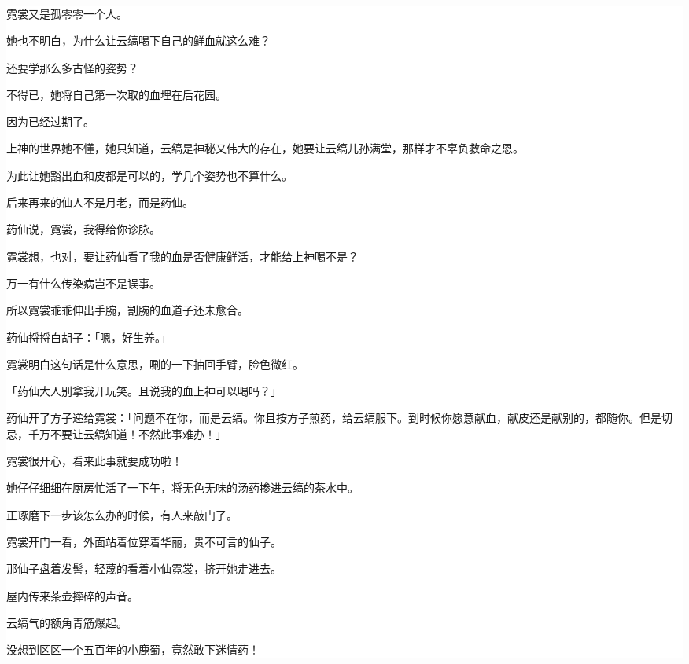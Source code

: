 
霓裳又是孤零零一个人。


她也不明白，为什么让云缟喝下自己的鲜血就这么难？


还要学那么多古怪的姿势？


不得已，她将自己第一次取的血埋在后花园。


因为已经过期了。


上神的世界她不懂，她只知道，云缟是神秘又伟大的存在，她要让云缟儿孙满堂，那样才不辜负救命之恩。


为此让她豁出血和皮都是可以的，学几个姿势也不算什么。


后来再来的仙人不是月老，而是药仙。


药仙说，霓裳，我得给你诊脉。


霓裳想，也对，要让药仙看了我的血是否健康鲜活，才能给上神喝不是？


万一有什么传染病岂不是误事。


所以霓裳乖乖伸出手腕，割腕的血道子还未愈合。


药仙捋捋白胡子：「嗯，好生养。」


霓裳明白这句话是什么意思，唰的一下抽回手臂，脸色微红。


「药仙大人别拿我开玩笑。且说我的血上神可以喝吗？」


药仙开了方子递给霓裳：「问题不在你，而是云缟。你且按方子煎药，给云缟服下。到时候你愿意献血，献皮还是献别的，都随你。但是切忌，千万不要让云缟知道！不然此事难办！」


霓裳很开心，看来此事就要成功啦！


她仔仔细细在厨房忙活了一下午，将无色无味的汤药掺进云缟的茶水中。


正琢磨下一步该怎么办的时候，有人来敲门了。


霓裳开门一看，外面站着位穿着华丽，贵不可言的仙子。


那仙子盘着发髻，轻蔑的看着小仙霓裳，挤开她走进去。


屋内传来茶壶摔碎的声音。


云缟气的额角青筋爆起。


没想到区区一个五百年的小鹿蜀，竟然敢下迷情药！


